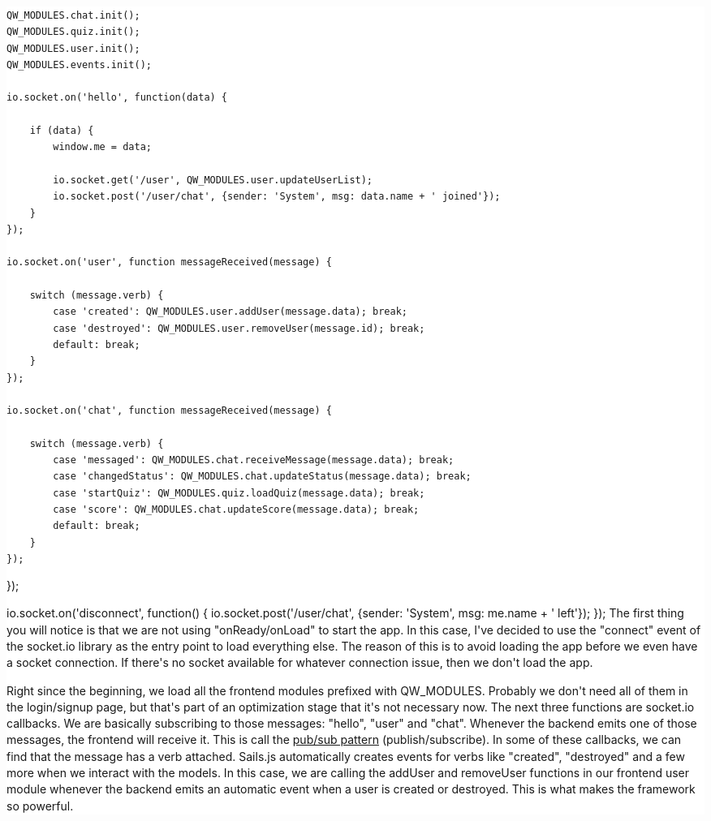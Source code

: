     QW_MODULES.chat.init();
    QW_MODULES.quiz.init();
    QW_MODULES.user.init();
    QW_MODULES.events.init();

    io.socket.on('hello', function(data) {

        if (data) {
            window.me = data;

            io.socket.get('/user', QW_MODULES.user.updateUserList);
            io.socket.post('/user/chat', {sender: 'System', msg: data.name + ' joined'});
        }
    });

    io.socket.on('user', function messageReceived(message) {

        switch (message.verb) {
            case 'created': QW_MODULES.user.addUser(message.data); break;
            case 'destroyed': QW_MODULES.user.removeUser(message.id); break;
            default: break;
        }
    });

    io.socket.on('chat', function messageReceived(message) {

        switch (message.verb) {
            case 'messaged': QW_MODULES.chat.receiveMessage(message.data); break;
            case 'changedStatus': QW_MODULES.chat.updateStatus(message.data); break;
            case 'startQuiz': QW_MODULES.quiz.loadQuiz(message.data); break;
            case 'score': QW_MODULES.chat.updateScore(message.data); break;
            default: break;
        }
    });
});

io.socket.on('disconnect', function() {
    io.socket.post('/user/chat', {sender: 'System', msg: me.name + ' left'});
});
</code></pre>
The first thing you will notice is that we are not using "onReady/onLoad" to start the app. In this case, I've decided to use the "connect" event of the socket.io library as the entry point to load everything else. The reason of this is to avoid loading the app before we even have a socket connection. If there's no socket available for whatever connection issue, then we don't load the app.

Right since the beginning, we load all the frontend modules prefixed with QW_MODULES. Probably we don't need all of them in the login/signup page, but that's part of an optimization stage that it's not necessary now. The next three functions are socket.io callbacks. We are basically subscribing to those messages: "hello", "user" and "chat". Whenever the backend emits one of those messages, the frontend will receive it. This is call the <a href="http://en.wikipedia.org/wiki/Publish%E2%80%93subscribe_pattern">pub/sub pattern</a> (publish/subscribe). In some of these callbacks, we can find that the message has a verb attached. Sails.js automatically creates events for verbs like "created", "destroyed" and a few more when we interact with the models. In this case, we are calling the addUser and removeUser functions in our frontend user module whenever the backend emits an automatic event when a user is created or destroyed. This is what makes the framework so powerful.
